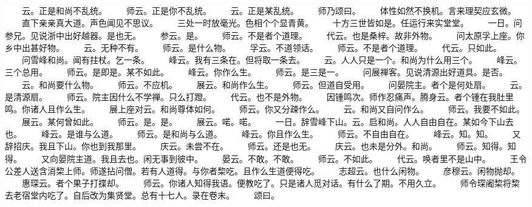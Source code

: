 　　云。正是和尚不乱统。
　　师云。正是你不乱统。
　　云。正是某乱统。
　　师乃颂曰。
　　体性如然不换机。言来理契应玄微。
　　直下亲亲真大道。声色闻见不思议。
　　三处一时放毫光。色相个个显青黄。
　　十方三世皆如是。任运行来实堂堂。
　　一日。问参兄。见说浙中出好越器。是也无。
　　参云。是。
　　师云。不是者个道理。
　　代云。也是桑梓。故非外物。
　　问太原孚上座。你乡中出甚好物。
　　云。无种不有。
　　师云。是什么物。
　　孚云。不道领话。
　　师云。不是者个道理。
　　代云。只如此。
　　问雪峰和尚。闻有拄杖。乞一条。
　　峰云。我有三条在。但将取一条去。
　　云。人人只是一个。和尚为什么用三个。
　　峰云。三个总用。
　　师云。是即是。某不如此。
　　峰云。你作么生。
　　师云。是三是一。
　　问展禅客。见说清源出好道具。是否。
　　云。和尚要什么物。
　　师云。不应机。
　　展云。和尚作么生。
　　师云。但道自受用。
　　问晏院主。者个是何处扇。
　　云。是清源扇。
　　师云。院主因什么不学禅。只么打蹬。
　　代云。也不是外物。
　　因锺鸣次。师作忍痛声。腾身云。者个锺在我肚里鸣。你诸人且作么生。
　　展上座对云。和尚尊体如何。
　　师云。你又分疎作么。
　　云。和尚又自问作么。
　　师云。我要不如此。
　　展云。某何曾如此。
　　师云。是。是。
　　展云。喏。喏。
　　一日。辞雪峰下山。云。启和尚。人人自由自在。某如今下山去也。
　　峰云。是谁与么道。
　　师云。是和尚与么道。
　　峰云。你且作么生。
　　师云。不自由自在。
　　峰云。知。知。
　　又辞招庆。我且下山。你也到我那里。
　　庆云。未尝不在。
　　师云。还是也无。
　　庆云。也未是分外。和尚。
　　师云。知得。知得。
　　又向晏院主道。我且去也。闲无事到彼中。
　　晏云。不敢。不敢。
　　师云。不如此。
　　代云。唤者里不是山中。
　　王令公差人送含消棃上师。师遂拈问僧。若有人道得。与你者棃吃。且作么生道便得吃。
　　志超云。也什么闲物。
　　彦穆云。闲物抛却。
　　惠琛云。者个果子打揲却。
　　师云。你诸人知得我语。便教吃了。只是诸人觅对话。有什么了期。不用久立。
　　师令琛阇棃将棃去老宿堂内吃了。自后改为集贤堂。总有十七人。录在卷末。
　　颂曰。
